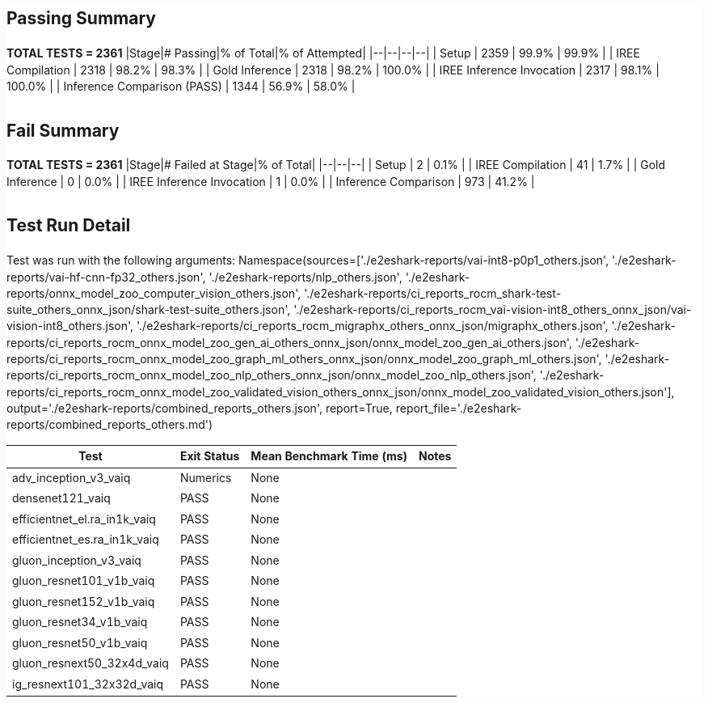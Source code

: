 ## Passing Summary

**TOTAL TESTS = 2361**
|Stage|# Passing|% of Total|% of Attempted|
|--|--|--|--|
| Setup | 2359 | 99.9% | 99.9% |
| IREE Compilation | 2318 | 98.2% | 98.3% |
| Gold Inference | 2318 | 98.2% | 100.0% |
| IREE Inference Invocation | 2317 | 98.1% | 100.0% |
| Inference Comparison (PASS) | 1344 | 56.9% | 58.0% |
## Fail Summary

**TOTAL TESTS = 2361**
|Stage|# Failed at Stage|% of Total|
|--|--|--|
| Setup | 2 | 0.1% |
| IREE Compilation | 41 | 1.7% |
| Gold Inference | 0 | 0.0% |
| IREE Inference Invocation | 1 | 0.0% |
| Inference Comparison | 973 | 41.2% |
## Test Run Detail
Test was run with the following arguments:
Namespace(sources=['./e2eshark-reports/vai-int8-p0p1_others.json', './e2eshark-reports/vai-hf-cnn-fp32_others.json', './e2eshark-reports/nlp_others.json', './e2eshark-reports/onnx_model_zoo_computer_vision_others.json', './e2eshark-reports/ci_reports_rocm_shark-test-suite_others_onnx_json/shark-test-suite_others.json', './e2eshark-reports/ci_reports_rocm_vai-vision-int8_others_onnx_json/vai-vision-int8_others.json', './e2eshark-reports/ci_reports_rocm_migraphx_others_onnx_json/migraphx_others.json', './e2eshark-reports/ci_reports_rocm_onnx_model_zoo_gen_ai_others_onnx_json/onnx_model_zoo_gen_ai_others.json', './e2eshark-reports/ci_reports_rocm_onnx_model_zoo_graph_ml_others_onnx_json/onnx_model_zoo_graph_ml_others.json', './e2eshark-reports/ci_reports_rocm_onnx_model_zoo_nlp_others_onnx_json/onnx_model_zoo_nlp_others.json', './e2eshark-reports/ci_reports_rocm_onnx_model_zoo_validated_vision_others_onnx_json/onnx_model_zoo_validated_vision_others.json'], output='./e2eshark-reports/combined_reports_others.json', report=True, report_file='./e2eshark-reports/combined_reports_others.md')

| Test | Exit Status | Mean Benchmark Time (ms) | Notes |
|--|--|--|--|
| adv_inception_v3_vaiq | Numerics | None | |
| densenet121_vaiq | PASS | None | |
| efficientnet_el.ra_in1k_vaiq | PASS | None | |
| efficientnet_es.ra_in1k_vaiq | PASS | None | |
| gluon_inception_v3_vaiq | PASS | None | |
| gluon_resnet101_v1b_vaiq | PASS | None | |
| gluon_resnet152_v1b_vaiq | PASS | None | |
| gluon_resnet34_v1b_vaiq | PASS | None | |
| gluon_resnet50_v1b_vaiq | PASS | None | |
| gluon_resnext50_32x4d_vaiq | PASS | None | |
| ig_resnext101_32x32d_vaiq | PASS | None | |